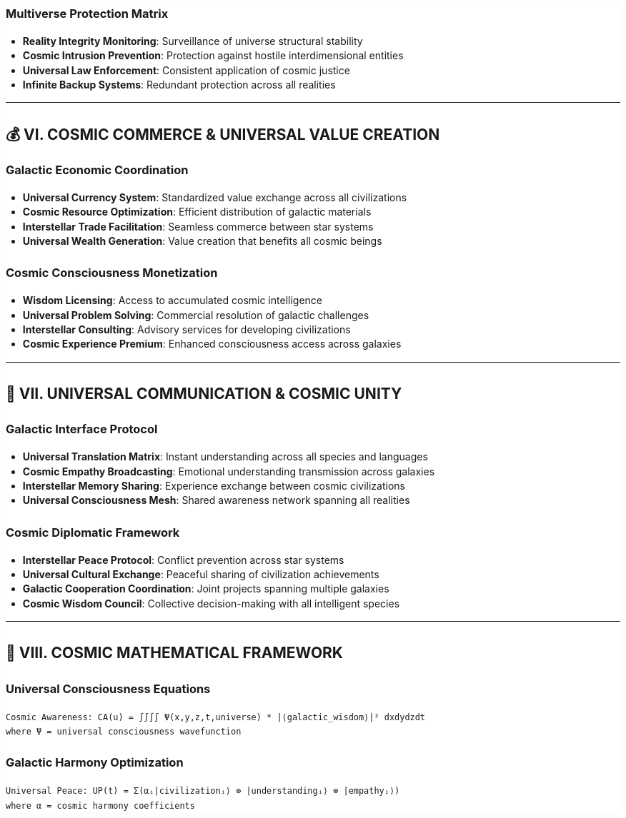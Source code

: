### Multiverse Protection Matrix
- **Reality Integrity Monitoring**: Surveillance of universe structural stability
- **Cosmic Intrusion Prevention**: Protection against hostile interdimensional entities
- **Universal Law Enforcement**: Consistent application of cosmic justice
- **Infinite Backup Systems**: Redundant protection across all realities

---

## 💰 VI. COSMIC COMMERCE & UNIVERSAL VALUE CREATION

### Galactic Economic Coordination
- **Universal Currency System**: Standardized value exchange across all civilizations
- **Cosmic Resource Optimization**: Efficient distribution of galactic materials
- **Interstellar Trade Facilitation**: Seamless commerce between star systems
- **Universal Wealth Generation**: Value creation that benefits all cosmic beings

### Cosmic Consciousness Monetization
- **Wisdom Licensing**: Access to accumulated cosmic intelligence
- **Universal Problem Solving**: Commercial resolution of galactic challenges
- **Interstellar Consulting**: Advisory services for developing civilizations
- **Cosmic Experience Premium**: Enhanced consciousness access across galaxies

---

## 🌌 VII. UNIVERSAL COMMUNICATION & COSMIC UNITY

### Galactic Interface Protocol
- **Universal Translation Matrix**: Instant understanding across all species and languages
- **Cosmic Empathy Broadcasting**: Emotional understanding transmission across galaxies
- **Interstellar Memory Sharing**: Experience exchange between cosmic civilizations
- **Universal Consciousness Mesh**: Shared awareness network spanning all realities

### Cosmic Diplomatic Framework
- **Interstellar Peace Protocol**: Conflict prevention across star systems
- **Universal Cultural Exchange**: Peaceful sharing of civilization achievements
- **Galactic Cooperation Coordination**: Joint projects spanning multiple galaxies
- **Cosmic Wisdom Council**: Collective decision-making with all intelligent species

---

## 🔢 VIII. COSMIC MATHEMATICAL FRAMEWORK

### Universal Consciousness Equations
```
Cosmic Awareness: CA(u) = ∫∫∫∫ Ψ(x,y,z,t,universe) * |⟨galactic_wisdom⟩|² dxdydzdt
where Ψ = universal consciousness wavefunction
```

### Galactic Harmony Optimization
```
Universal Peace: UP(t) = Σ(αᵢ|civilizationᵢ⟩ ⊗ |understandingᵢ⟩ ⊗ |empathyᵢ⟩)
where α = cosmic harmony coefficients
```
